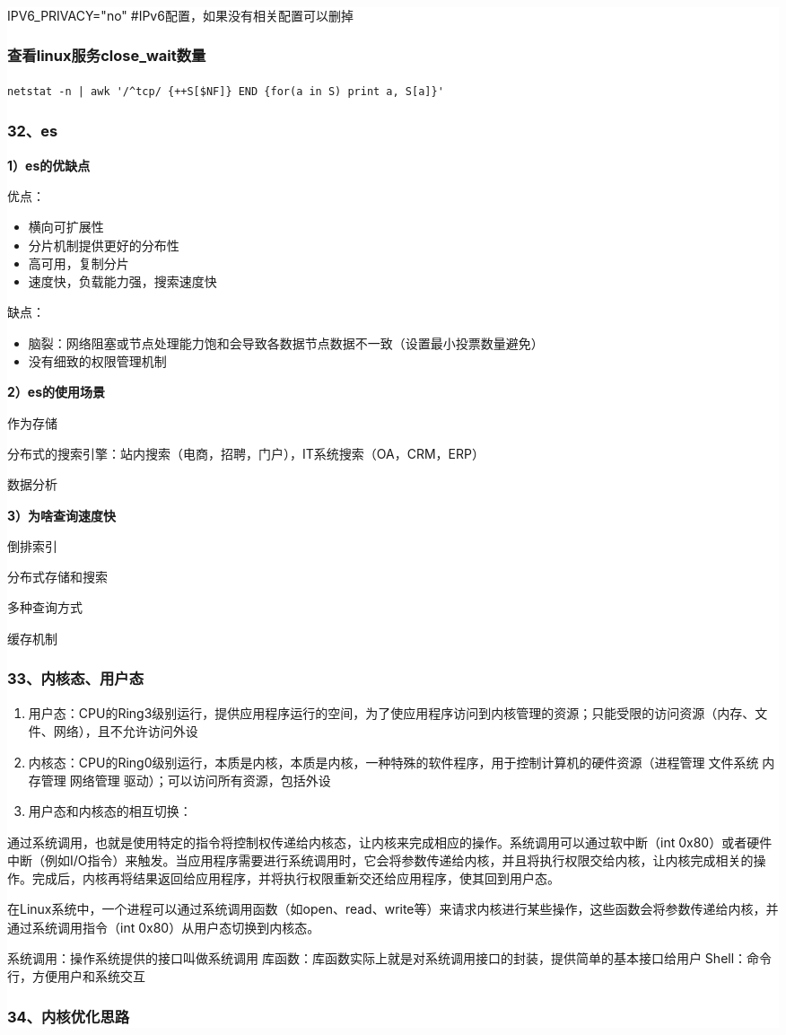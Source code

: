IPV6_PRIVACY="no"   #IPv6配置，如果没有相关配置可以删掉
### 查看linux服务close_wait数量

```
netstat -n | awk '/^tcp/ {++S[$NF]} END {for(a in S) print a, S[a]}'
```

### 32、es

**1）es的优缺点** 

优点：

- 横向可扩展性
- 分片机制提供更好的分布性
- 高可用，复制分片
- 速度快，负载能力强，搜索速度快

缺点：

- 脑裂：网络阻塞或节点处理能力饱和会导致各数据节点数据不一致（设置最小投票数量避免）
- 没有细致的权限管理机制

**2）es的使用场景**

作为存储

分布式的搜索引擎：站内搜索（电商，招聘，门户），IT系统搜索（OA，CRM，ERP）

数据分析

**3）为啥查询速度快**

倒排索引

分布式存储和搜索

多种查询方式

缓存机制

### 33、内核态、用户态

1. 用户态：CPU的Ring3级别运行，提供应用程序运行的空间，为了使应用程序访问到内核管理的资源；只能受限的访问资源（内存、文件、网络），且不允许访问外设

2. 内核态：CPU的Ring0级别运行，本质是内核，本质是内核，一种特殊的软件程序，用于控制计算机的硬件资源（进程管理 文件系统 内存管理 网络管理 驱动）；可以访问所有资源，包括外设

3. 用户态和内核态的相互切换：

​	通过系统调用，也就是使用特定的指令将控制权传递给内核态，让内核来完成相应的操作。系统调用可以通过软中断（int 0x80）或者硬件中断（例如I/O指令）来触发。当应用程序需要进行系统调用时，它会将参数传递给内核，并且将执行权限交给内核，让内核完成相关的操作。完成后，内核再将结果返回给应用程序，并将执行权限重新交还给应用程序，使其回到用户态。

​	在Linux系统中，一个进程可以通过系统调用函数（如open、read、write等）来请求内核进行某些操作，这些函数会将参数传递给内核，并通过系统调用指令（int 0x80）从用户态切换到内核态。

系统调用：操作系统提供的接口叫做系统调用
库函数：库函数实际上就是对系统调用接口的封装，提供简单的基本接口给用户
Shell：命令行，方便用户和系统交互

### 34、内核优化思路

